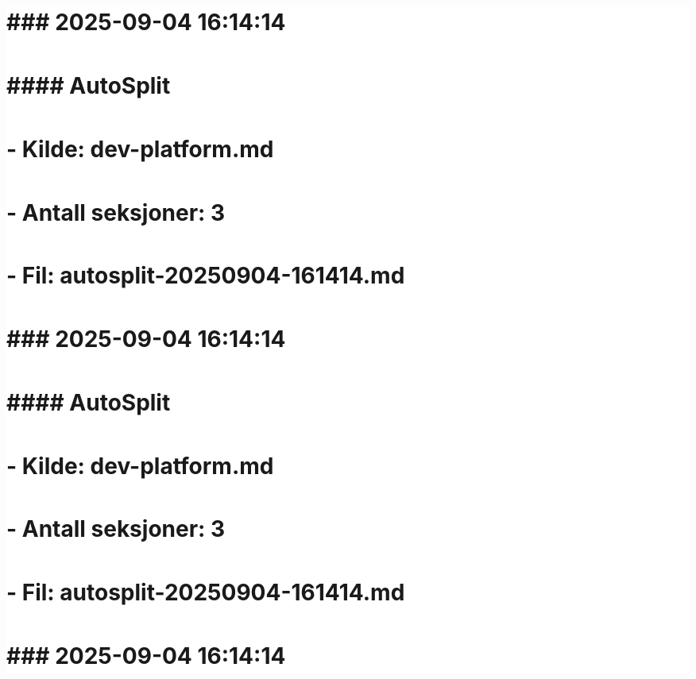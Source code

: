 #

#

#

#

# \### 2025-09-04 16:14:14

# \#### AutoSplit

# \- Kilde: dev-platform.md

# \- Antall seksjoner: 3

# \- Fil: autosplit-20250904-161414.md

#

#

#

#

# \### 2025-09-04 16:14:14

# \#### AutoSplit

# \- Kilde: dev-platform.md

# \- Antall seksjoner: 3

# \- Fil: autosplit-20250904-161414.md

#

#

#

#

# \### 2025-09-04 16:14:14
